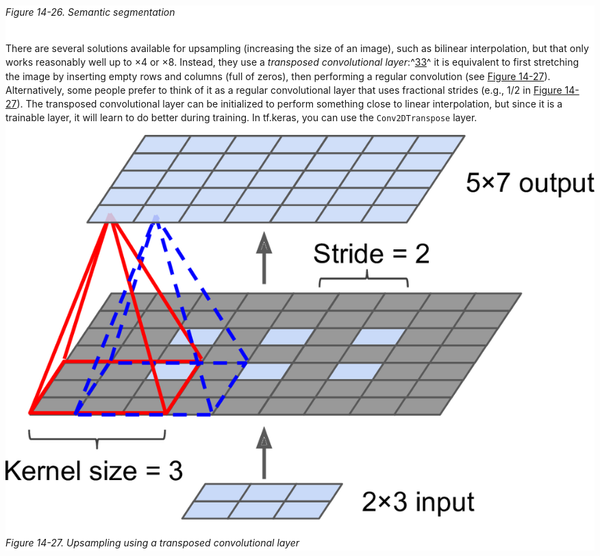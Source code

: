 ###### Figure 14-26. Semantic segmentation

There are several solutions available for upsampling (increasing the
size of an image), such as bilinear interpolation, but that only works
reasonably well up to ×4 or ×8. Instead, they use a *transposed
convolutional
layer*:^[33](https://learning.oreilly.com/library/view/hands-on-machine-learning/9781492032632/ch14.html#idm45728453185320)^
it is equivalent to first stretching the image by inserting empty rows
and columns (full of zeros), then performing a regular convolution (see
[Figure 14-27](https://learning.oreilly.com/library/view/hands-on-machine-learning/9781492032632/ch14.html#conv2d_transpose_diagram)).
Alternatively, some people prefer to think of it as a regular
convolutional layer that uses fractional strides (e.g., 1/2 in
[Figure 14-27](https://learning.oreilly.com/library/view/hands-on-machine-learning/9781492032632/ch14.html#conv2d_transpose_diagram)).
The transposed convolutional layer can be initialized to perform
something close to linear interpolation, but since it is a trainable
layer, it will learn to do better during training. In tf.keras, you can
use the `Conv2DTranspose` layer.

![mls2 1427](./images/mls2_1427.png)

###### Figure 14-27. Upsampling using a transposed convolutional layer
